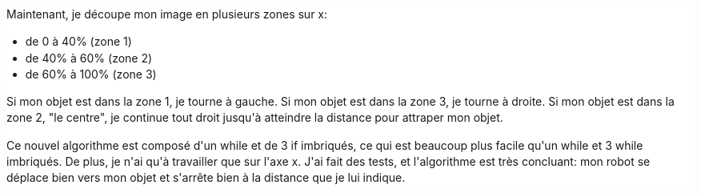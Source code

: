 Maintenant, je découpe mon image en plusieurs zones sur x:
- de 0 à 40% (zone 1)
- de 40% à 60% (zone 2)
- de 60% à 100% (zone 3)

Si mon objet est dans la zone 1, je tourne à gauche.
Si mon objet est dans la zone 3, je tourne à droite.
Si mon objet est dans la zone 2, "le centre", je continue tout droit jusqu'à atteindre la distance pour attraper mon objet.

Ce nouvel algorithme est composé d'un while et de 3 if imbriqués, ce qui est beaucoup plus facile qu'un while et 3 while imbriqués.
De plus, je n'ai qu'à travailler que sur l'axe x.
J'ai fait des tests, et l'algorithme est très concluant: mon robot se déplace bien vers mon objet et s'arrête bien à la distance que je lui indique.